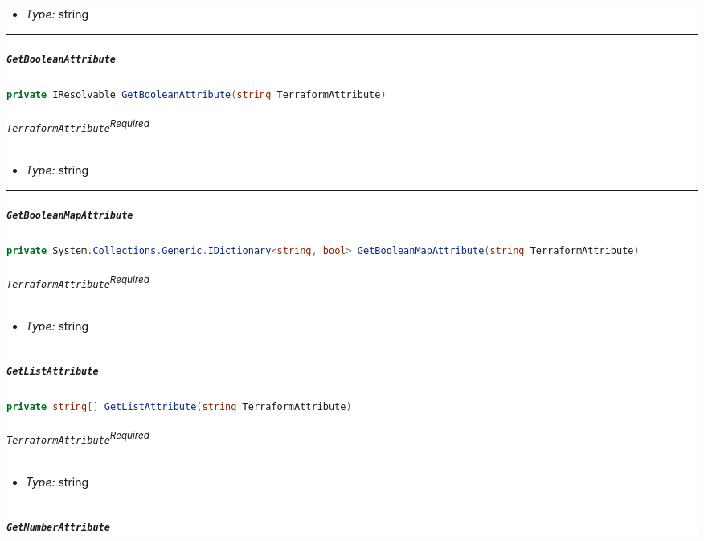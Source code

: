 - *Type:* string

---

##### `GetBooleanAttribute` <a name="GetBooleanAttribute" id="@cdktf/provider-github.dataGithubRepository.DataGithubRepositoryPagesSourceOutputReference.getBooleanAttribute"></a>

```csharp
private IResolvable GetBooleanAttribute(string TerraformAttribute)
```

###### `TerraformAttribute`<sup>Required</sup> <a name="TerraformAttribute" id="@cdktf/provider-github.dataGithubRepository.DataGithubRepositoryPagesSourceOutputReference.getBooleanAttribute.parameter.terraformAttribute"></a>

- *Type:* string

---

##### `GetBooleanMapAttribute` <a name="GetBooleanMapAttribute" id="@cdktf/provider-github.dataGithubRepository.DataGithubRepositoryPagesSourceOutputReference.getBooleanMapAttribute"></a>

```csharp
private System.Collections.Generic.IDictionary<string, bool> GetBooleanMapAttribute(string TerraformAttribute)
```

###### `TerraformAttribute`<sup>Required</sup> <a name="TerraformAttribute" id="@cdktf/provider-github.dataGithubRepository.DataGithubRepositoryPagesSourceOutputReference.getBooleanMapAttribute.parameter.terraformAttribute"></a>

- *Type:* string

---

##### `GetListAttribute` <a name="GetListAttribute" id="@cdktf/provider-github.dataGithubRepository.DataGithubRepositoryPagesSourceOutputReference.getListAttribute"></a>

```csharp
private string[] GetListAttribute(string TerraformAttribute)
```

###### `TerraformAttribute`<sup>Required</sup> <a name="TerraformAttribute" id="@cdktf/provider-github.dataGithubRepository.DataGithubRepositoryPagesSourceOutputReference.getListAttribute.parameter.terraformAttribute"></a>

- *Type:* string

---

##### `GetNumberAttribute` <a name="GetNumberAttribute" id="@cdktf/provider-github.dataGithubRepository.DataGithubRepositoryPagesSourceOutputReference.getNumberAttribute"></a>
